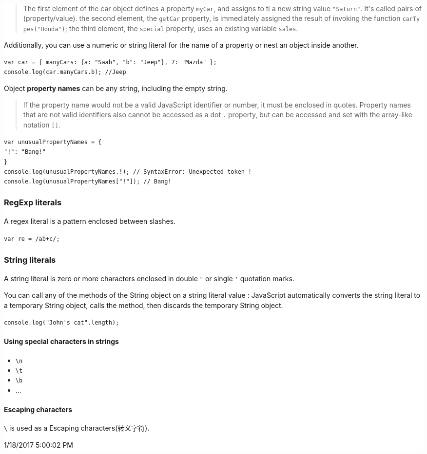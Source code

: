 > The first element of the car object defines a property `myCar`, and assigns to ti a new string value `"Saturn"`. It's called pairs of (property/value). the second element, the `getCar` property, is immediately assigned the result of invoking the function `carTypes("Honda")`; the third element, the `special` property, uses an existing variable `sales`.

Additionally, you can use a numeric or string literal for the name of a property or nest an object inside another.

	var car = { manyCars: {a: "Saab", "b": "Jeep"}, 7: "Mazda" };
	console.log(car.manyCars.b); //Jeep

Object **property names** can be any string, including the empty string.

> If the property name would not be a valid JavaScript identifier or number, it must be enclosed in quotes. Property names that are not valid identifiers also cannot be accessed as a dot `.` property, but can be accessed and set with the array-like notation `[]`.

	var unusualPropertyNames = {
	"!": "Bang!"
	}
	console.log(unusualPropertyNames.!); // SyntaxError: Unexpected token !
	console.log(unusualPropertyNames["!"]); // Bang!

### <a name='regexp-literals'> RegExp literals </a> ###

A regex literal is a pattern enclosed between slashes.

	var re = /ab+c/;


### <a name='string-literals'> String literals </a> ###

A string literal is zero or more characters enclosed in double `"` or single `'` quotation marks.

You can call any of the methods of the String object on a string literal value : JavaScript automatically converts the string literal to a temporary String object, calls the method, then discards the temporary String object.

	console.log("John's cat".length);

#### Using special characters in strings ####

- `\n`
- `\t`
- `\b`
- ...

#### Escaping characters ####

`\` is used as a Escaping characters(转义字符).


[grammar-and-types]: https://developer.mozilla.org/en-US/docs/Web/JavaScript/Guide/Grammar_and_types
[parseInt]:https://developer.mozilla.org/en-US/docs/Web/JavaScript/Reference/Global_Objects/parseInt 
[parseFloat]:https://developer.mozilla.org/en-US/docs/Web/JavaScript/Reference/Global_Objects/parseFloat
[object-initializer]: https://developer.mozilla.org/en-US/docs/Web/JavaScript/Guide/Working_with_Objects#Using_object_initializers


1/18/2017 5:00:02 PM 